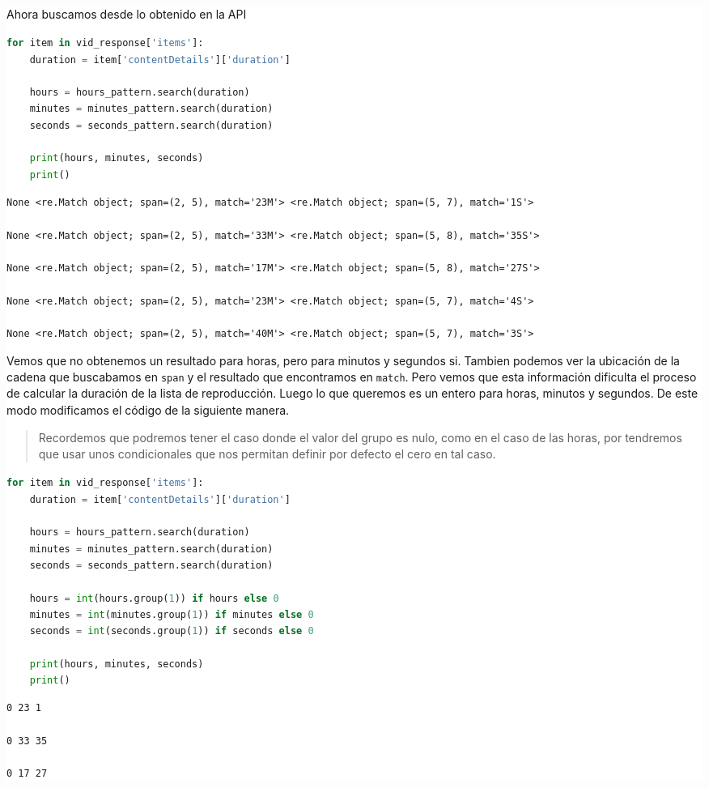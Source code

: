 Ahora buscamos desde lo obtenido en la API


```python
for item in vid_response['items']:
    duration = item['contentDetails']['duration']
    
    hours = hours_pattern.search(duration)
    minutes = minutes_pattern.search(duration)
    seconds = seconds_pattern.search(duration)
    
    print(hours, minutes, seconds)
    print()
```

    None <re.Match object; span=(2, 5), match='23M'> <re.Match object; span=(5, 7), match='1S'>
    
    None <re.Match object; span=(2, 5), match='33M'> <re.Match object; span=(5, 8), match='35S'>
    
    None <re.Match object; span=(2, 5), match='17M'> <re.Match object; span=(5, 8), match='27S'>
    
    None <re.Match object; span=(2, 5), match='23M'> <re.Match object; span=(5, 7), match='4S'>
    
    None <re.Match object; span=(2, 5), match='40M'> <re.Match object; span=(5, 7), match='3S'>
    
    

Vemos que no obtenemos un resultado para horas, pero para minutos y segundos si. Tambien podemos ver la ubicación de la cadena que buscabamos en `span` y el resultado que encontramos en `match`. Pero vemos que esta información dificulta el proceso de calcular la duración de la lista de reproducción. Luego lo que queremos es un entero para horas, minutos y segundos. De este modo modificamos el código de la siguiente manera.

> Recordemos que podremos tener el caso donde el valor del grupo es nulo, como en el caso de las  horas, por tendremos que usar unos condicionales que nos permitan definir por defecto el cero en tal caso.


```python
for item in vid_response['items']:
    duration = item['contentDetails']['duration']
    
    hours = hours_pattern.search(duration)
    minutes = minutes_pattern.search(duration)
    seconds = seconds_pattern.search(duration)
    
    hours = int(hours.group(1)) if hours else 0
    minutes = int(minutes.group(1)) if minutes else 0
    seconds = int(seconds.group(1)) if seconds else 0
    
    print(hours, minutes, seconds)
    print()
```

    0 23 1
    
    0 33 35
    
    0 17 27
    